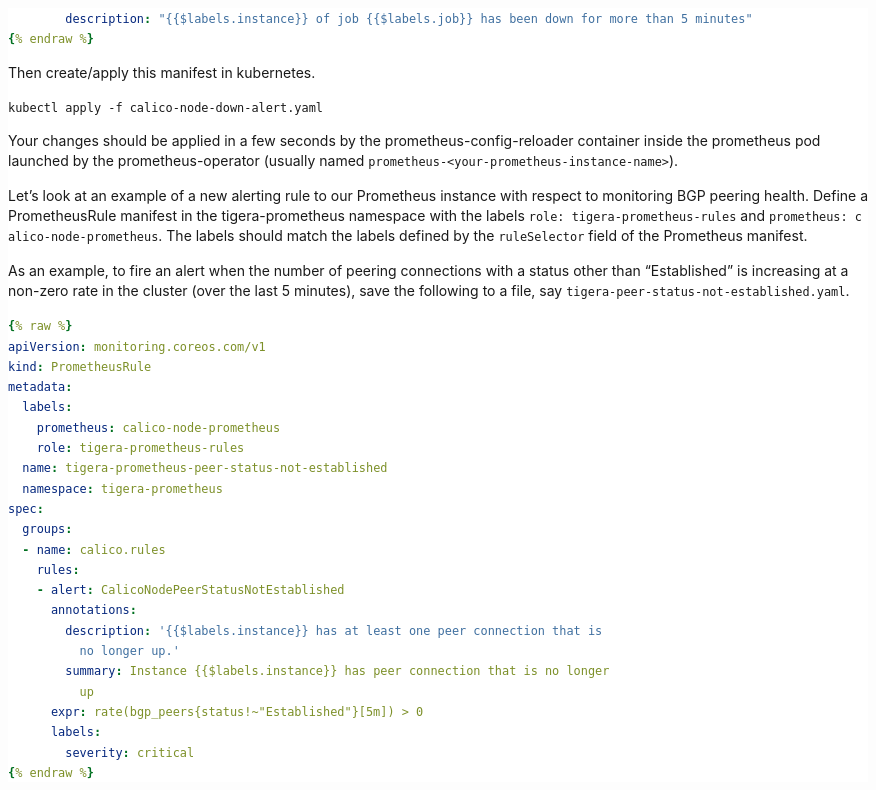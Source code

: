 ```yaml
        description: "{{$labels.instance}} of job {{$labels.job}} has been down for more than 5 minutes"
{% endraw %}
```

Then create/apply this manifest in kubernetes.

```
kubectl apply -f calico-node-down-alert.yaml
```

Your changes should be applied in a few seconds by the prometheus-config-reloader
container inside the prometheus pod launched by the prometheus-operator
(usually named `prometheus-<your-prometheus-instance-name>`).

Let’s look at an example of a new alerting rule to our Prometheus instance with respect to monitoring BGP
peering health. Define a PrometheusRule manifest in the tigera-prometheus namespace with the labels
`role: tigera-prometheus-rules` and `prometheus: calico-node-prometheus`. The labels should match the labels
defined by the `ruleSelector` field of the Prometheus manifest.

As an example, to fire an alert when the number of peering connections with a status other than “Established”
is increasing at a non-zero rate in the cluster (over the last 5 minutes), save the following to a file, say 
`tigera-peer-status-not-established.yaml`.

```yaml
{% raw %}
apiVersion: monitoring.coreos.com/v1
kind: PrometheusRule
metadata:
  labels:
    prometheus: calico-node-prometheus
    role: tigera-prometheus-rules
  name: tigera-prometheus-peer-status-not-established
  namespace: tigera-prometheus
spec:
  groups:
  - name: calico.rules
    rules:
    - alert: CalicoNodePeerStatusNotEstablished
      annotations:
        description: '{{$labels.instance}} has at least one peer connection that is
          no longer up.'
        summary: Instance {{$labels.instance}} has peer connection that is no longer
          up
      expr: rate(bgp_peers{status!~"Established"}[5m]) > 0
      labels:
        severity: critical
{% endraw %}
```
